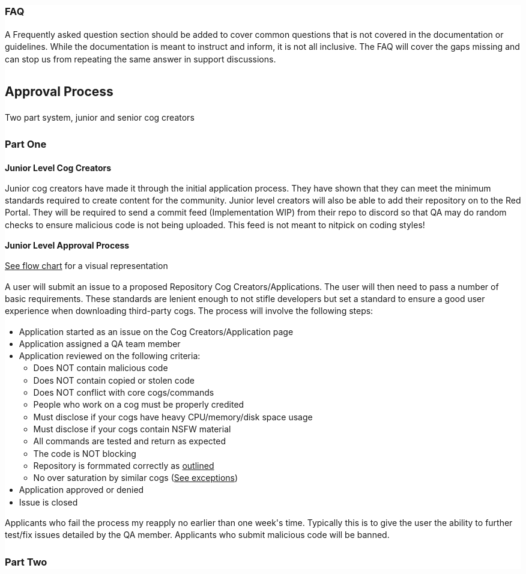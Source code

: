 ### FAQ

A Frequently asked question section should be added to cover common questions that is not covered in the documentation or guidelines. While the documentation is meant to instruct and inform, it is not all inclusive. The FAQ will cover the gaps missing and can stop us from repeating the same answer in support discussions.

## Approval Process

Two part system, junior and senior cog creators

### Part One

**Junior Level Cog Creators**

Junior cog creators have made it through the initial application process. They have shown that they can meet the minimum standards required to create content for the community. Junior level creators will also be able to add their repository on to the Red Portal. They will be required to send a commit feed (Implementation WIP) from their repo to discord so that QA may do random checks to ensure malicious code is not being uploaded. This feed is not meant to nitpick on coding styles!

**Junior Level Approval Process**
 
[See flow chart](https://cdn.discordapp.com/attachments/361910438507577359/364913616052289557/My_First_Document_-_Page_1.png) for a visual representation

A user will submit an issue to a proposed Repository Cog Creators/Applications. The user will then need to pass a number of basic requirements. These standards are lenient enough to not stifle developers but set a standard to ensure a good user experience when downloading third-party cogs. The process will involve the following steps:

* Application started as an issue on the Cog Creators/Application page
* Application assigned a QA team member
* Application reviewed on the following criteria:
    * Does NOT contain malicious code
    * Does NOT contain copied or stolen code
    * Does NOT conflict with core cogs/commands
    * People who work on a cog must be properly credited
    * Must disclose if your cogs have heavy CPU/memory/disk space usage
    * Must disclose if your cogs contain NSFW material
    * All commands are tested and return as expected
    * The code is NOT blocking
    * Repository is formmated correctly as [outlined](https://github.com/Cog-Creators/Applications)
    * No over saturation by similar cogs ([See exceptions](https://github.com/Redjumpman/Jumper-Cogs/wiki/Draft/_edit#over-saturation))
* Application approved or denied
* Issue is closed

Applicants who fail the process my reapply no earlier than one week's time. Typically this is to give the user the ability to further test/fix issues detailed by the QA member. Applicants who submit malicious code will be banned.  

### Part Two
